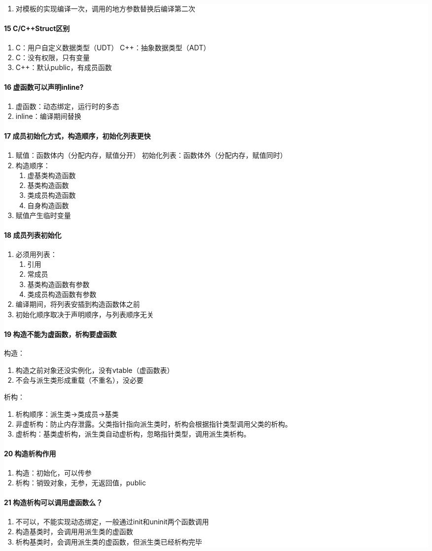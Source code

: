 1. 对模板的实现编译一次，调用的地方参数替换后编译第二次

#### 15 C/C++Struct区别

1. C：用户自定义数据类型（UDT）	C++：抽象数据类型（ADT）
2. C：没有权限，只有变量
3. C++：默认public，有成员函数

#### 16 虚函数可以声明inline?

1. 虚函数：动态绑定，运行时的多态
2. inline：编译期间替换

#### 17 成员初始化方式，构造顺序，初始化列表更快

1. 赋值：函数体内（分配内存，赋值分开）	初始化列表：函数体外（分配内存，赋值同时）
2. 构造顺序：
   1. 虚基类构造函数
   2. 基类构造函数
   3. 类成员构造函数
   4. 自身构造函数
3. 赋值产生临时变量

#### 18 成员列表初始化

1. 必须用列表：
   1. 引用
   2. 常成员
   3. 基类构造函数有参数
   4. 类成员构造函数有参数
2. 编译期间，将列表安插到构造函数体之前
3. 初始化顺序取决于声明顺序，与列表顺序无关

#### 19 构造不能为虚函数，析构要虚函数

构造：

1. 构造之前对象还没实例化，没有vtable（虚函数表）
2. 不会与派生类形成重载（不重名），没必要

析构：

1. 析构顺序：派生类->类成员->基类
2. 非虚析构：防止内存泄露。父类指针指向派生类时，析构会根据指针类型调用父类的析构。
3. 虚析构：基类虚析构，派生类自动虚析构，忽略指针类型，调用派生类析构。

#### 20 构造析构作用

1. 构造：初始化，可以传参
2. 析构：销毁对象，无参，无返回值，public

#### 21 构造析构可以调用虚函数么？

1. 不可以，不能实现动态绑定，一般通过init和uninit两个函数调用
2. 构造基类时，会调用用派生类的虚函数
3. 析构基类时，会调用派生类的虚函数，但派生类已经析构完毕
